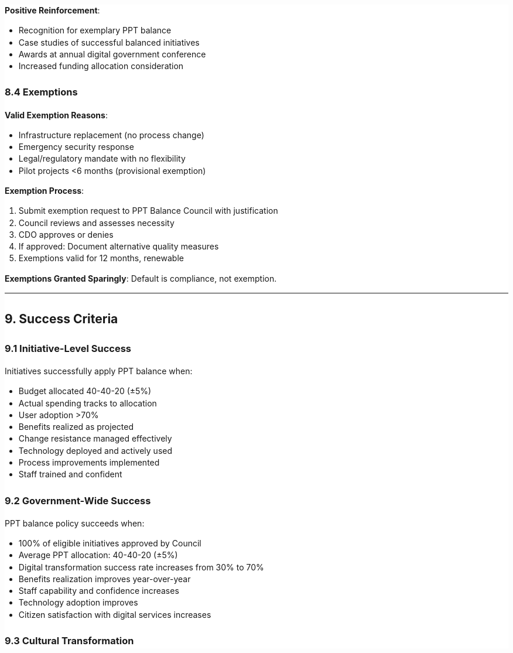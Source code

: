 **Positive Reinforcement**:
- Recognition for exemplary PPT balance
- Case studies of successful balanced initiatives
- Awards at annual digital government conference
- Increased funding allocation consideration

### 8.4 Exemptions

**Valid Exemption Reasons**:
- Infrastructure replacement (no process change)
- Emergency security response
- Legal/regulatory mandate with no flexibility
- Pilot projects <6 months (provisional exemption)

**Exemption Process**:
1. Submit exemption request to PPT Balance Council with justification
2. Council reviews and assesses necessity
3. CDO approves or denies
4. If approved: Document alternative quality measures
5. Exemptions valid for 12 months, renewable

**Exemptions Granted Sparingly**: Default is compliance, not exemption.

---

## 9. Success Criteria

### 9.1 Initiative-Level Success

Initiatives successfully apply PPT balance when:
- Budget allocated 40-40-20 (±5%)
- Actual spending tracks to allocation
- User adoption >70%
- Benefits realized as projected
- Change resistance managed effectively
- Technology deployed and actively used
- Process improvements implemented
- Staff trained and confident

### 9.2 Government-Wide Success

PPT balance policy succeeds when:
- 100% of eligible initiatives approved by Council
- Average PPT allocation: 40-40-20 (±5%)
- Digital transformation success rate increases from 30% to 70%
- Benefits realization improves year-over-year
- Staff capability and confidence increases
- Technology adoption improves
- Citizen satisfaction with digital services increases

### 9.3 Cultural Transformation
